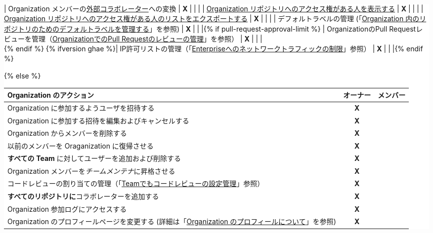 | Organization メンバーの[外部コラボレーター](#outside-collaborators)への変換                                                                                                                                                                                                                              | **X** |       |                                              |
| [Organization リポジトリへのアクセス権がある人を表示する](/articles/viewing-people-with-access-to-your-repository)                                                                                                                                                                                          | **X** |       |                                              |
| [Organization リポジトリへのアクセス権がある人のリストをエクスポートする](/articles/viewing-people-with-access-to-your-repository/#exporting-a-list-of-people-with-access-to-your-repository)                                                                                                                       | **X** |       |                                              |
| デフォルトラベルの管理 (「[Organization 内のリポジトリのためのデフォルトラベルを管理する](/articles/managing-default-labels-for-repositories-in-your-organization)」を参照)                                                                                                                                                    | **X** |       |    |{% if pull-request-approval-limit %}
| OrganizationのPull Requestレビューを管理（[OrganizationでのPull Requestのレビューの管理](/organizations/managing-organization-settings/managing-pull-request-reviews-in-your-organization)」を参照）                                                                                                           | **X** |       |               |  
{% endif %}
{% ifversion ghae %}| IP許可リストの管理（「[Enterpriseへのネットワークトラフィックの制限](/admin/configuration/restricting-network-traffic-to-your-enterprise)」参照） | **X** | |  |{% endif %}


{% else %}


| Organization のアクション                                                                                                                                                                                                                                                                    | オーナー  |              メンバー              |
|:-------------------------------------------------------------------------------------------------------------------------------------------------------------------------------------------------------------------------------------------------------------------------------------- |:-----:|:------------------------------:|
| Organization に参加するようユーザを招待する                                                                                                                                                                                                                                                           | **X** |                                |
| Organization に参加する招待を編集およびキャンセルする                                                                                                                                                                                                                                                      | **X** |                                |
| Organization からメンバーを削除する                                                                                                                                                                                                                                                               | **X** |               |                |
| 以前のメンバーを Oraganization に復帰させる                                                                                                                                                                                                                                                          | **X** |               |                |
| **すべての Team** に対してユーザーを追加および削除する                                                                                                                                                                                                                                                       | **X** |                                |
| Organization メンバーを*チームメンテナ*に昇格させる                                                                                                                                                                                                                                                      | **X** |                                |
| コードレビューの割り当ての管理（「[Teamでもコードレビューの設定管理](/organizations/organizing-members-into-teams/managing-code-review-settings-for-your-team)」参照）                                                                                                                                                    | **X** |                                |
| **すべてのリポジトリに**コラボレーターを追加する                                                                                                                                                                                                                                                             | **X** |                                |
| Organization 参加ログにアクセスする                                                                                                                                                                                                                                                               | **X** |                                |
| Organization のプロフィールページを変更する (詳細は「[Organization のプロフィールについて](/github/setting-up-and-managing-your-github-profile/customizing-your-profile/about-your-organizations-profile)」を参照)                                                                                                       | **X** | |  |{% ifversion ghes > 3.1 %}